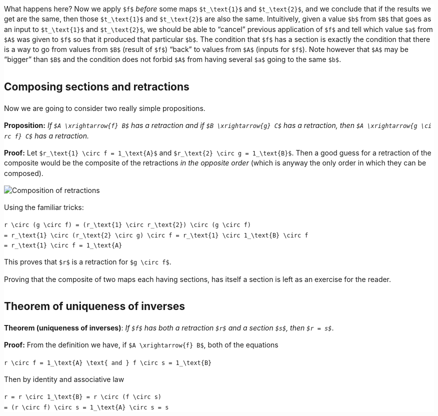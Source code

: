What happens here? Now we apply `$f$` *before* some maps `$t_\text{1}$` and
`$t_\text{2}$`, and we conclude that if the results we get are the same,
then those `$t_\text{1}$` and `$t_\text{2}$` are also the same. Intuitively,
given a value `$b$` from `$B$` that goes as an input to `$t_\text{1}$` and
`$t_\text{2}$`, we should be able to “cancel” previous application of `$f$`
and tell which value `$a$` from `$A$` was given to `$f$` so that it produced
that particular `$b$`. The condition that `$f$` has a section is exactly the
condition that there is a way to go from values from `$B$` (result of `$f$`)
“back” to values from `$A$` (inputs for `$f$`). Note however that `$A$` may
be “bigger” than `$B$` and the condition does not forbid `$A$` from having
several `$a$` going to the same `$b$`.

## Composing sections and retractions

Now we are going to consider two really simple propositions.

**Proposition:** *If `$A \xrightarrow{f} B$` has a retraction and if `$B
\xrightarrow{g} C$` has a retraction, then `$A \xrightarrow{g \circ f} C$`
has a retraction.*

**Proof:** Let `$r_\text{1} \circ f = 1_\text{A}$` and `$r_\text{2} \circ g
= 1_\text{B}$`. Then a good guess for a retraction of the composite would be
the composite of the retractions *in the opposite order* (which is anyway
the only order in which they can be composed).

![Composition of retractions](/static/img/ct1-07.svg)

Using the familiar tricks:

```mathjax
r \circ (g \circ f) = (r_\text{1} \circ r_\text{2}) \circ (g \circ f)
= r_\text{1} \circ (r_\text{2} \circ g) \circ f = r_\text{1} \circ 1_\text{B} \circ f
= r_\text{1} \circ f = 1_\text{A}
```

This proves that `$r$` is a retraction for `$g \circ f$`.

Proving that the composite of two maps each having sections, has itself a
section is left as an exercise for the reader.

## Theorem of uniqueness of inverses

**Theorem (uniqueness of inverses\)**: *If `$f$` has both a retraction `$r$`
and a section `$s$`, then `$r = s$`*.

**Proof:** From the definition we have, if `$A \xrightarrow{f} B$`, both of
the equations

```mathjax
r \circ f = 1_\text{A} \text{ and } f \circ s = 1_\text{B}
```

Then by identity and associative law

```mathjax
r = r \circ 1_\text{B} = r \circ (f \circ s)
= (r \circ f) \circ s = 1_\text{A} \circ s = s
```
